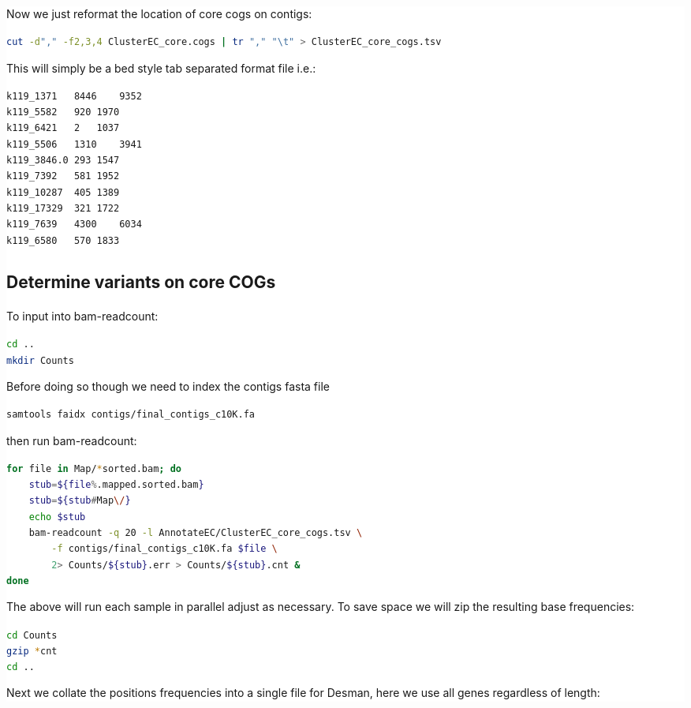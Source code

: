 Now we just reformat the location of core cogs on contigs:

```bash
cut -d"," -f2,3,4 ClusterEC_core.cogs | tr "," "\t" > ClusterEC_core_cogs.tsv
```
This will simply be a bed style tab separated format file i.e.:
```
k119_1371	8446	9352
k119_5582	920	1970
k119_6421	2	1037
k119_5506	1310	3941
k119_3846.0	293	1547
k119_7392	581	1952
k119_10287	405	1389
k119_17329	321	1722
k119_7639	4300	6034
k119_6580	570	1833
```


<a name="determine_variants"></a>
## Determine variants on core COGs

To input into bam-readcount:

```bash
cd ..
mkdir Counts
```

Before doing so though we need to index the contigs fasta file
```bash
samtools faidx contigs/final_contigs_c10K.fa
```

then run bam-readcount:
```bash
for file in Map/*sorted.bam; do
	stub=${file%.mapped.sorted.bam}
	stub=${stub#Map\/}
	echo $stub
	bam-readcount -q 20 -l AnnotateEC/ClusterEC_core_cogs.tsv \
		-f contigs/final_contigs_c10K.fa $file \
		2> Counts/${stub}.err > Counts/${stub}.cnt &
done
```
The above will run each sample in parallel adjust as necessary. To save space we will zip the resulting base frequencies:
```bash
cd Counts
gzip *cnt
cd ..
```

Next we collate the positions frequencies into a single file for Desman, here we use all genes regardless of length:
